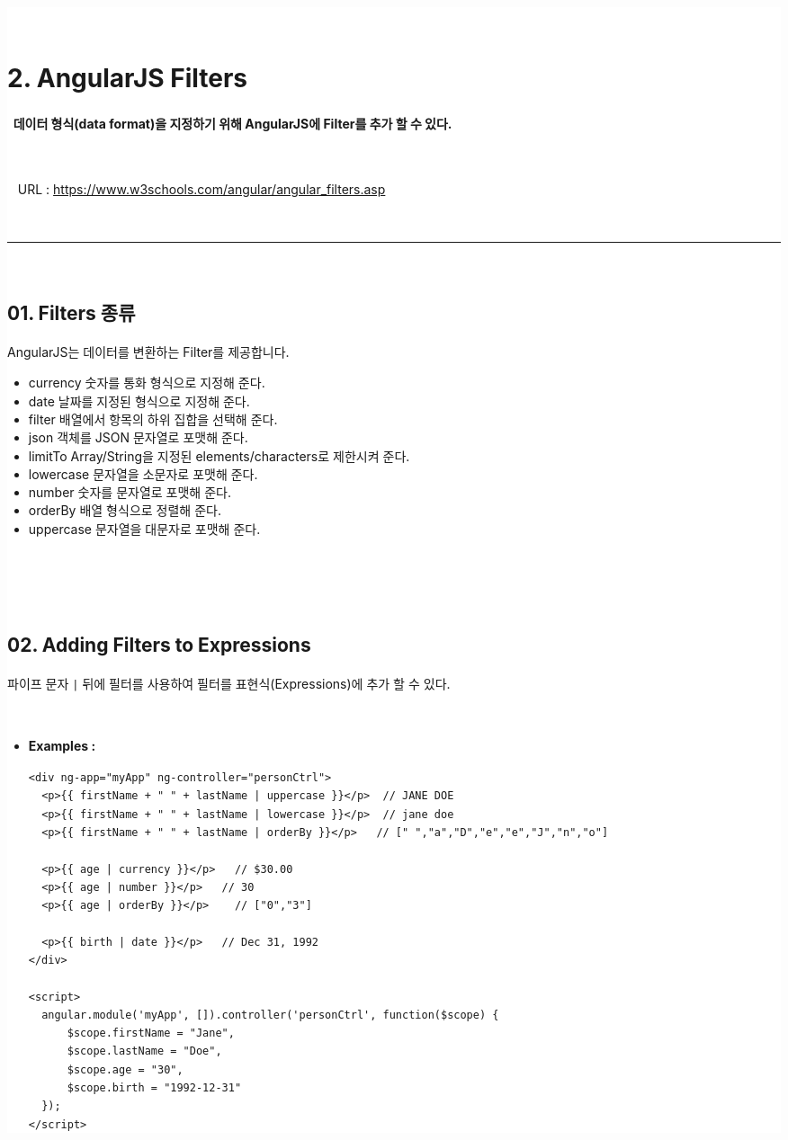 
<br>

# 2. AngularJS Filters

#### &nbsp;&nbsp;데이터 형식(data format)을 지정하기 위해 AngularJS에 Filter를 추가 할 수 있다.

<br>

&nbsp;&nbsp; URL : https://www.w3schools.com/angular/angular_filters.asp

<br>

---

<br>

## 01. Filters 종류

AngularJS는 데이터를 변환하는 Filter를 제공합니다.

- currency 숫자를 통화 형식으로 지정해 준다.
- date 날짜를 지정된 형식으로 지정해 준다.
- filter 배열에서 항목의 하위 집합을 선택해 준다.
- json 객체를 JSON 문자열로 포맷해 준다.
- limitTo Array/String을 지정된 elements/characters로 제한시켜 준다.
- lowercase 문자열을 소문자로 포맷해 준다.
- number 숫자를 문자열로 포맷해 준다.
- orderBy 배열 형식으로 정렬해 준다.
- uppercase 문자열을 대문자로 포맷해 준다.

<br>
<br>
<br>

## 02. Adding Filters to Expressions

파이프 문자 `|` 뒤에 필터를 사용하여 필터를 표현식(Expressions)에 추가 할 수 있다.

<br>

- **Examples :**

  ```
  <div ng-app="myApp" ng-controller="personCtrl">
    <p>{{ firstName + " " + lastName | uppercase }}</p>  // JANE DOE
    <p>{{ firstName + " " + lastName | lowercase }}</p>  // jane doe
    <p>{{ firstName + " " + lastName | orderBy }}</p>   // [" ","a","D","e","e","J","n","o"]

    <p>{{ age | currency }}</p>   // $30.00
    <p>{{ age | number }}</p>   // 30
    <p>{{ age | orderBy }}</p>    // ["0","3"]

    <p>{{ birth | date }}</p>   // Dec 31, 1992
  </div>

  <script>
    angular.module('myApp', []).controller('personCtrl', function($scope) {
        $scope.firstName = "Jane",
        $scope.lastName = "Doe",
        $scope.age = "30",
        $scope.birth = "1992-12-31"
    });
  </script>
  ```
